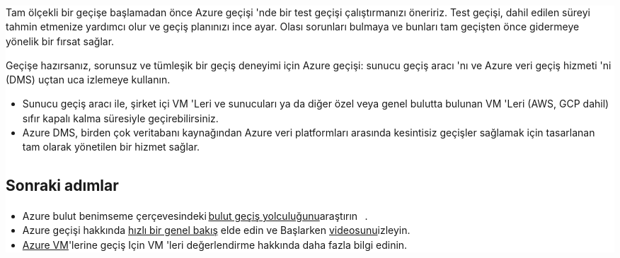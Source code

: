 Tam ölçekli bir geçişe başlamadan önce Azure geçişi 'nde bir test geçişi çalıştırmanızı öneririz. Test geçişi, dahil edilen süreyi tahmin etmenize yardımcı olur ve geçiş planınızı ince ayar. Olası sorunları bulmaya ve bunları tam geçişten önce gidermeye yönelik bir fırsat sağlar.

Geçişe hazırsanız, sorunsuz ve tümleşik bir geçiş deneyimi için Azure geçişi: sunucu geçiş aracı 'nı ve Azure veri geçiş hizmeti 'ni (DMS) uçtan uca izlemeye kullanın.

- Sunucu geçiş aracı ile, şirket içi VM 'Leri ve sunucuları ya da diğer özel veya genel bulutta bulunan VM 'Leri (AWS, GCP dahil) sıfır kapalı kalma süresiyle geçirebilirsiniz.
- Azure DMS, birden çok veritabanı kaynağından Azure veri platformları arasında kesintisiz geçişler sağlamak için tasarlanan tam olarak yönetilen bir hizmet sağlar.  

## <a name="next-steps"></a>Sonraki adımlar

- Azure bulut benimseme çerçevesindeki [bulut geçiş yolculuğunu](/azure/architecture/cloud-adoption/getting-started/migrate)araştırın   .
- Azure geçişi hakkında [hızlı bir genel bakış](migrate-services-overview.md) elde edin ve Başlarken [videosunu](https://youtu.be/wFfq3YPxYHE)izleyin.
- [Azure VM](concepts-assessment-calculation.md)'lerine geçiş Için VM 'leri değerlendirme hakkında daha fazla bilgi edinin.
